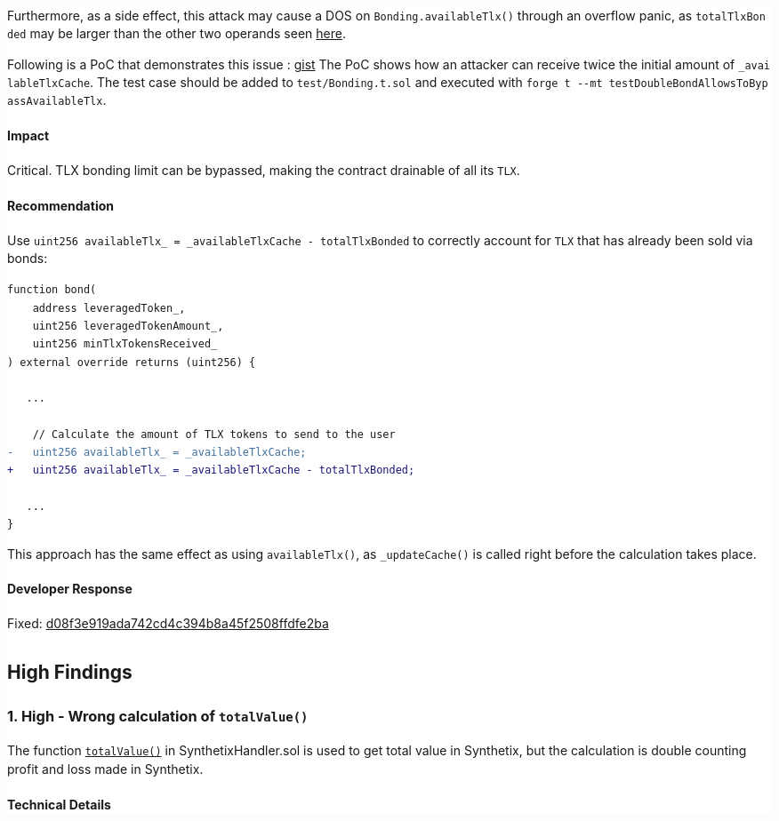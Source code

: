 Furthermore, as a side effect, this attack may cause a DOS on `Bonding.availableTlx()` through an overflow panic, as `totalTlxBonded` may be larger than the other two operands seen [here](https://github.com/TLX-Protocol/protocol/blob/40b04b9459654ef834b695401832ad611dd41e8d/src/Bonding.sol#L125-L138).

Following is a PoC that demonstrates this issue : [gist](https://gist.github.com/lmanini/bc75771dffb976ae0ef3d1149360199f)
The PoC shows how an attacker can receive twice the initial amount of `_availableTlxCache`.
The test case should be added to `test/Bonding.t.sol` and executed with `forge t --mt testDoubleBondAllowsToBypassAvailableTlx`.

#### Impact

Critical. TLX bonding limit can be bypassed, making the contract drainable of all its `TLX`.

#### Recommendation

Use `uint256 availableTlx_ = _availableTlxCache - totalTlxBonded` to correctly account for `TLX` that has already been sold via bonds:

```diff
function bond(
    address leveragedToken_,
    uint256 leveragedTokenAmount_,
    uint256 minTlxTokensReceived_
) external override returns (uint256) {

   ...

    // Calculate the amount of TLX tokens to send to the user
-   uint256 availableTlx_ = _availableTlxCache;
+   uint256 availableTlx_ = _availableTlxCache - totalTlxBonded;

   ...
}
```

This approach has the same effect as using `availableTlx()`, as `_updateCache()` is called right before the calculation takes place.

#### Developer Response

Fixed: [d08f3e919ada742cd4c394b8a45f2508ffdfe2ba](https://github.com/TLX-Protocol/protocol/commit/d08f3e919ada742cd4c394b8a45f2508ffdfe2ba)

## High Findings

### 1. High - Wrong calculation of `totalValue()`

The function [`totalValue()`](https://github.com/TLX-Protocol/protocol/blob/40b04b9459654ef834b695401832ad611dd41e8d/src/SynthetixHandler.sol#L105) in SynthetixHandler.sol is used to get total value in Synthetix, but the calculation is double counting profit and loss made in Synthetix.

#### Technical Details
